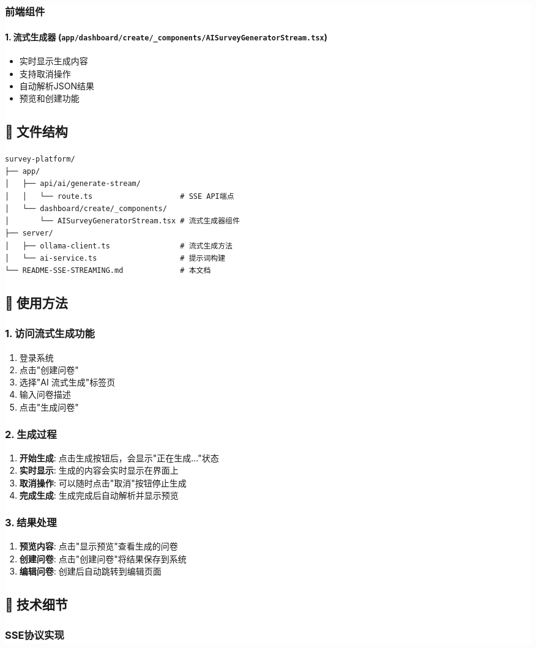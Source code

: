 ### 前端组件

#### 1. 流式生成器 (`app/dashboard/create/_components/AISurveyGeneratorStream.tsx`)
- 实时显示生成内容
- 支持取消操作
- 自动解析JSON结果
- 预览和创建功能

## 📁 文件结构

```
survey-platform/
├── app/
│   ├── api/ai/generate-stream/
│   │   └── route.ts                    # SSE API端点
│   └── dashboard/create/_components/
│       └── AISurveyGeneratorStream.tsx # 流式生成器组件
├── server/
│   ├── ollama-client.ts                # 流式生成方法
│   └── ai-service.ts                   # 提示词构建
└── README-SSE-STREAMING.md             # 本文档
```

## 🚀 使用方法

### 1. 访问流式生成功能

1. 登录系统
2. 点击"创建问卷"
3. 选择"AI 流式生成"标签页
4. 输入问卷描述
5. 点击"生成问卷"

### 2. 生成过程

1. **开始生成**: 点击生成按钮后，会显示"正在生成..."状态
2. **实时显示**: 生成的内容会实时显示在界面上
3. **取消操作**: 可以随时点击"取消"按钮停止生成
4. **完成生成**: 生成完成后自动解析并显示预览

### 3. 结果处理

1. **预览内容**: 点击"显示预览"查看生成的问卷
2. **创建问卷**: 点击"创建问卷"将结果保存到系统
3. **编辑问卷**: 创建后自动跳转到编辑页面

## 🔧 技术细节

### SSE协议实现
